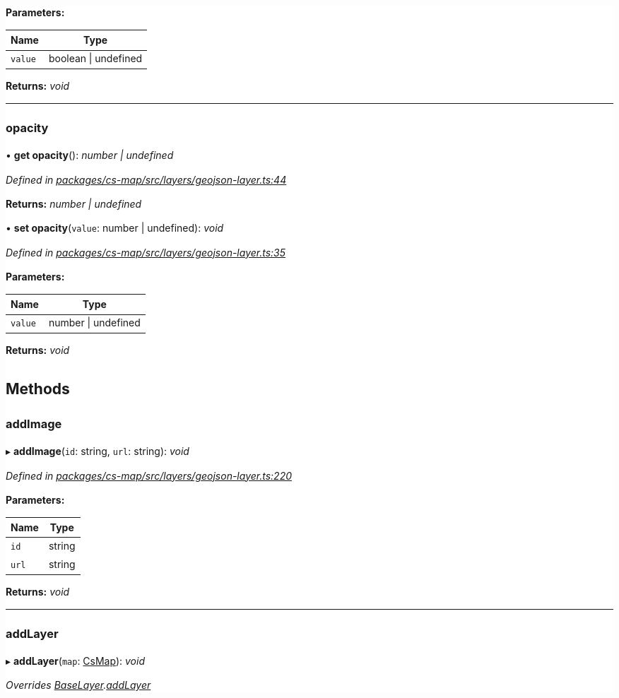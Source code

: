 **Parameters:**

Name | Type |
------ | ------ |
`value` | boolean &#124; undefined |

**Returns:** *void*

___

###  opacity

• **get opacity**(): *number | undefined*

*Defined in [packages/cs-map/src/layers/geojson-layer.ts:44](https://github.com/TNOCS/csnext/blob/34474da7/packages/cs-map/src/layers/geojson-layer.ts#L44)*

**Returns:** *number | undefined*

• **set opacity**(`value`: number | undefined): *void*

*Defined in [packages/cs-map/src/layers/geojson-layer.ts:35](https://github.com/TNOCS/csnext/blob/34474da7/packages/cs-map/src/layers/geojson-layer.ts#L35)*

**Parameters:**

Name | Type |
------ | ------ |
`value` | number &#124; undefined |

**Returns:** *void*

## Methods

###  addImage

▸ **addImage**(`id`: string, `url`: string): *void*

*Defined in [packages/cs-map/src/layers/geojson-layer.ts:220](https://github.com/TNOCS/csnext/blob/34474da7/packages/cs-map/src/layers/geojson-layer.ts#L220)*

**Parameters:**

Name | Type |
------ | ------ |
`id` | string |
`url` | string |

**Returns:** *void*

___

###  addLayer

▸ **addLayer**(`map`: [CsMap](_cs_map_src_components_cs_map_cs_map_.csmap.md)): *void*

*Overrides [BaseLayer](_cs_map_src_layers_base_layer_.baselayer.md).[addLayer](_cs_map_src_layers_base_layer_.baselayer.md#addlayer)*
